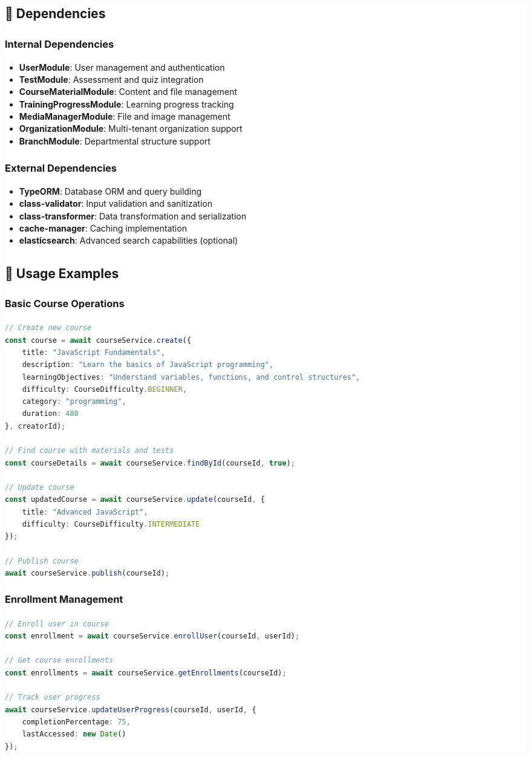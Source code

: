 ## 🔗 Dependencies

### Internal Dependencies
- **UserModule**: User management and authentication
- **TestModule**: Assessment and quiz integration
- **CourseMaterialModule**: Content and file management
- **TrainingProgressModule**: Learning progress tracking
- **MediaManagerModule**: File and image management
- **OrganizationModule**: Multi-tenant organization support
- **BranchModule**: Departmental structure support

### External Dependencies
- **TypeORM**: Database ORM and query building
- **class-validator**: Input validation and sanitization
- **class-transformer**: Data transformation and serialization
- **cache-manager**: Caching implementation
- **elasticsearch**: Advanced search capabilities (optional)

## 🚀 Usage Examples

### Basic Course Operations
```typescript
// Create new course
const course = await courseService.create({
    title: "JavaScript Fundamentals",
    description: "Learn the basics of JavaScript programming",
    learningObjectives: "Understand variables, functions, and control structures",
    difficulty: CourseDifficulty.BEGINNER,
    category: "programming",
    duration: 480
}, creatorId);

// Find course with materials and tests
const courseDetails = await courseService.findById(courseId, true);

// Update course
const updatedCourse = await courseService.update(courseId, {
    title: "Advanced JavaScript",
    difficulty: CourseDifficulty.INTERMEDIATE
});

// Publish course
await courseService.publish(courseId);
```

### Enrollment Management
```typescript
// Enroll user in course
const enrollment = await courseService.enrollUser(courseId, userId);

// Get course enrollments
const enrollments = await courseService.getEnrollments(courseId);

// Track user progress
await courseService.updateUserProgress(courseId, userId, {
    completionPercentage: 75,
    lastAccessed: new Date()
});
```
